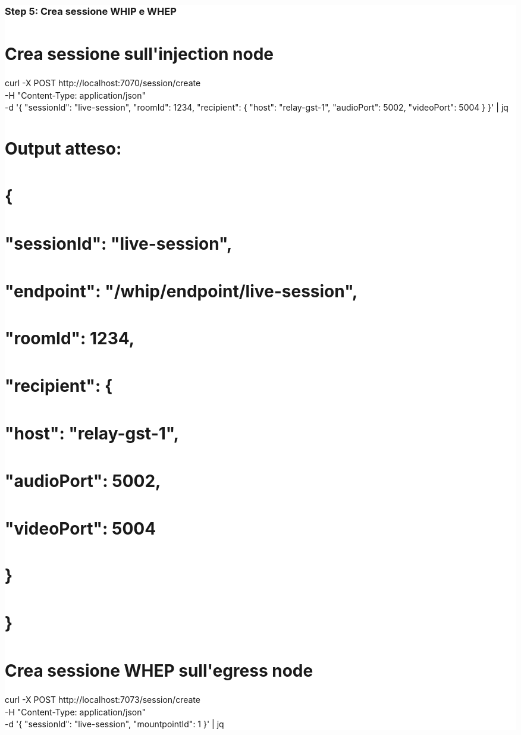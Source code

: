 ### Step 5: Crea sessione WHIP e WHEP

# Crea sessione sull'injection node
curl -X POST http://localhost:7070/session/create \
  -H "Content-Type: application/json" \
  -d '{
    "sessionId": "live-session",
    "roomId": 1234,
    "recipient": {
      "host": "relay-gst-1",
      "audioPort": 5002,
      "videoPort": 5004
    }
  }' | jq

# Output atteso:
# {
#   "sessionId": "live-session",
#   "endpoint": "/whip/endpoint/live-session",
#   "roomId": 1234,
#   "recipient": {
#     "host": "relay-gst-1",
#     "audioPort": 5002,
#     "videoPort": 5004
#   }
# }

# Crea sessione WHEP sull'egress node
curl -X POST http://localhost:7073/session/create \
  -H "Content-Type: application/json" \
  -d '{
    "sessionId": "live-session",
    "mountpointId": 1
  }' | jq
